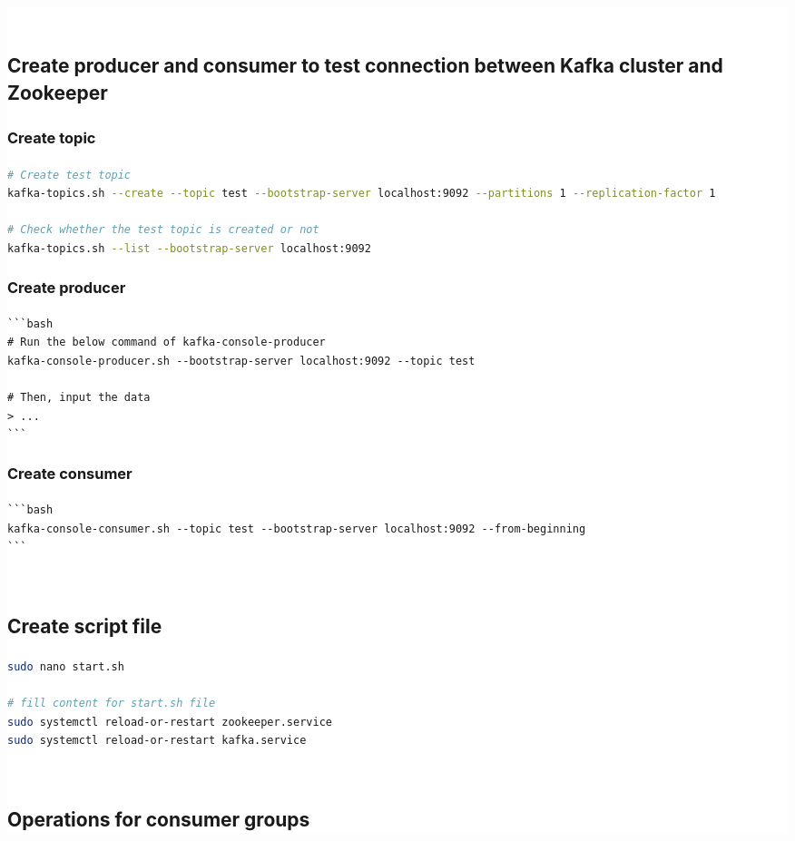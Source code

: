
<br>

## Create producer and consumer to test connection between Kafka cluster and Zookeeper

### Create topic

```bash
# Create test topic
kafka-topics.sh --create --topic test --bootstrap-server localhost:9092 --partitions 1 --replication-factor 1

# Check whether the test topic is created or not
kafka-topics.sh --list --bootstrap-server localhost:9092
```

### Create producer

    ```bash
    # Run the below command of kafka-console-producer
    kafka-console-producer.sh --bootstrap-server localhost:9092 --topic test

    # Then, input the data
    > ...
    ```

### Create consumer

    ```bash
    kafka-console-consumer.sh --topic test --bootstrap-server localhost:9092 --from-beginning
    ```


<br>

## Create script file

```bash
sudo nano start.sh

# fill content for start.sh file
sudo systemctl reload-or-restart zookeeper.service
sudo systemctl reload-or-restart kafka.service
```


<br>

## Operations for consumer groups
